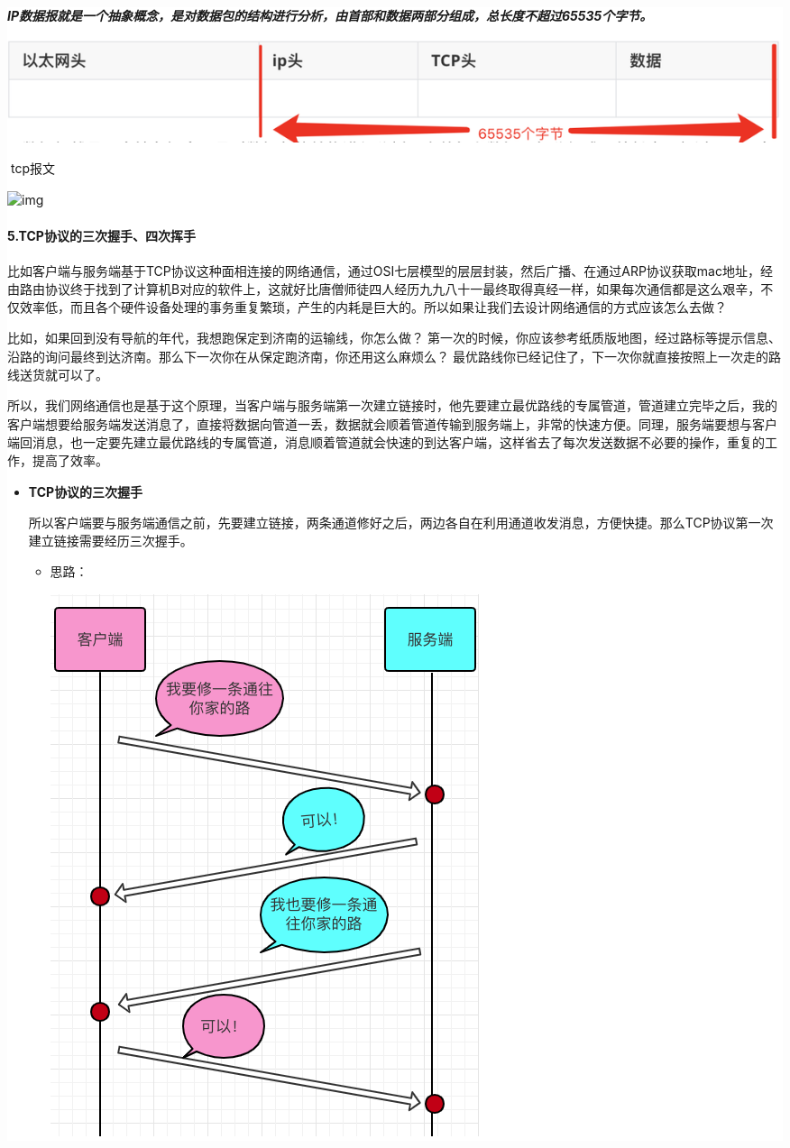   ***IP数据报就是一个抽象概念，是对数据包的结构进行分析，由首部和数据两部分组成，总长度不超过65535个字节。***
  
  ![image-20190910083258993](assets/image-20190910083258993.png)

 

​		tcp报文

![img](https://images2015.cnblogs.com/blog/1036857/201610/1036857-20161008185553973-1895926477.png)



#### 5.**TCP协议的三次握手、四次挥手**

比如客户端与服务端基于TCP协议这种面相连接的网络通信，通过OSI七层模型的层层封装，然后广播、在通过ARP协议获取mac地址，经由路由协议终于找到了计算机B对应的软件上，这就好比唐僧师徒四人经历九九八十一最终取得真经一样，如果每次通信都是这么艰辛，不仅效率低，而且各个硬件设备处理的事务重复繁琐，产生的内耗是巨大的。所以如果让我们去设计网络通信的方式应该怎么去做？

比如，如果回到没有导航的年代，我想跑保定到济南的运输线，你怎么做？ 第一次的时候，你应该参考纸质版地图，经过路标等提示信息、沿路的询问最终到达济南。那么下一次你在从保定跑济南，你还用这么麻烦么？ 最优路线你已经记住了，下一次你就直接按照上一次走的路线送货就可以了。

所以，我们网络通信也是基于这个原理，当客户端与服务端第一次建立链接时，他先要建立最优路线的专属管道，管道建立完毕之后，我的客户端想要给服务端发送消息了，直接将数据向管道一丢，数据就会顺着管道传输到服务端上，非常的快速方便。同理，服务端要想与客户端回消息，也一定要先建立最优路线的专属管道，消息顺着管道就会快速的到达客户端，这样省去了每次发送数据不必要的操作，重复的工作，提高了效率。

+ **TCP协议的三次握手**

  所以客户端要与服务端通信之前，先要建立链接，两条通道修好之后，两边各自在利用通道收发消息，方便快捷。那么TCP协议第一次建立链接需要经历三次握手。

  

  + 思路：

    ![image-20190910103111171](assets/image-20190910103111171.png)
